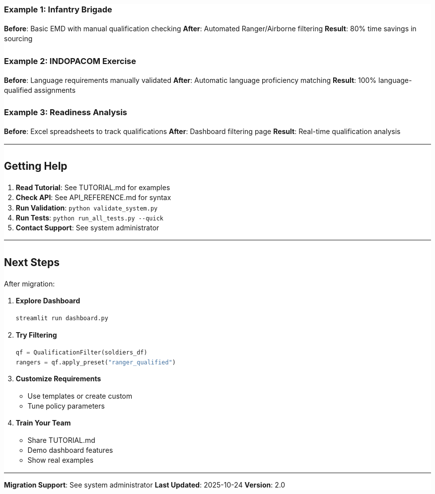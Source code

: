 ### Example 1: Infantry Brigade

**Before**: Basic EMD with manual qualification checking
**After**: Automated Ranger/Airborne filtering
**Result**: 80% time savings in sourcing

### Example 2: INDOPACOM Exercise

**Before**: Language requirements manually validated
**After**: Automatic language proficiency matching
**Result**: 100% language-qualified assignments

### Example 3: Readiness Analysis

**Before**: Excel spreadsheets to track qualifications
**After**: Dashboard filtering page
**Result**: Real-time qualification analysis

---

## Getting Help

1. **Read Tutorial**: See TUTORIAL.md for examples
2. **Check API**: See API_REFERENCE.md for syntax
3. **Run Validation**: `python validate_system.py`
4. **Run Tests**: `python run_all_tests.py --quick`
5. **Contact Support**: See system administrator

---

## Next Steps

After migration:

1. **Explore Dashboard**
   ```bash
   streamlit run dashboard.py
   ```

2. **Try Filtering**
   ```python
   qf = QualificationFilter(soldiers_df)
   rangers = qf.apply_preset("ranger_qualified")
   ```

3. **Customize Requirements**
   - Use templates or create custom
   - Tune policy parameters

4. **Train Your Team**
   - Share TUTORIAL.md
   - Demo dashboard features
   - Show real examples

---

**Migration Support**: See system administrator
**Last Updated**: 2025-10-24
**Version**: 2.0
